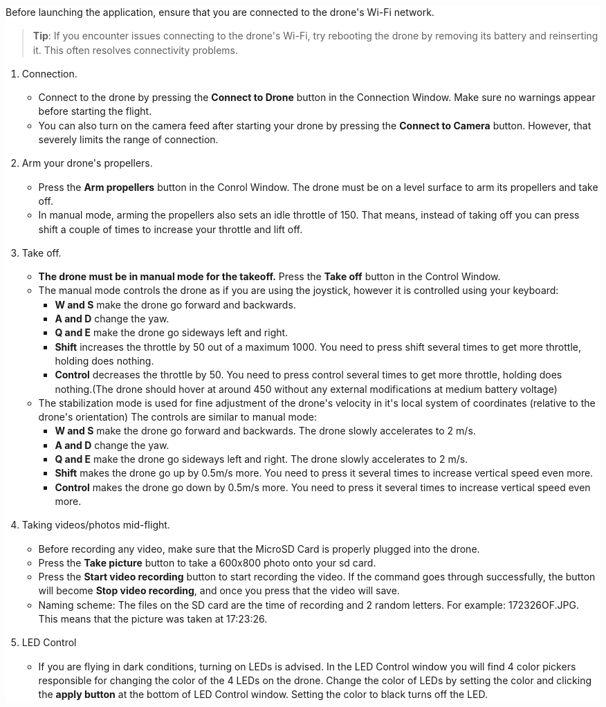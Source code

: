 Before launching the application, ensure that you are connected to the drone's Wi-Fi network. 

> **Tip**: If you encounter issues connecting to the drone's Wi-Fi, try rebooting the drone by removing its battery and reinserting it. This often resolves connectivity problems.

1. Connection.
    - Connect to the drone by pressing the **Connect to Drone** button in the Connection Window. Make sure no warnings appear before starting the flight.
    - You can also turn on the camera feed after starting your drone by pressing the **Connect to Camera** button. However, that severely limits the range of connection.

2. Arm your drone's propellers. 
    - Press the **Arm propellers** button in the Conrol Window. The drone must be on a level surface to arm its propellers and take off.
    - In manual mode, arming the propellers also sets an idle throttle of 150. That means, instead of taking off you can press shift a couple of times to increase your throttle and lift off.

3. Take off. 
    - **The drone must be in manual mode for the takeoff.** Press the **Take off** button in the Control Window.
    - The manual mode controls the drone as if you are using the joystick, however it is controlled using your keyboard: 
        - **W and S** make the drone go forward and backwards.
        - **A and D** change the yaw.
        - **Q and E** make the drone go sideways left and right.
        - **Shift** increases the throttle by 50 out of a maximum 1000. You need to press shift several times to get more throttle, holding does nothing.
        - **Control** decreases the throttle by 50. You need to press control several times to get more throttle, holding does nothing.(The drone should hover at around 450 without any external modifications at medium battery voltage)
    - The stabilization mode is used for fine adjustment of the drone's velocity in it's local system of coordinates (relative to the drone's orientation) The controls are similar to manual mode:
        - **W and S** make the drone go forward and backwards. The drone slowly accelerates to 2 m/s.
        - **A and D** change the yaw.
        - **Q and E** make the drone go sideways left and right. The drone slowly accelerates to 2 m/s.
        - **Shift** makes the drone go up by 0.5m/s more. You need to press it several times to increase vertical speed even more.
        - **Control** makes the drone go down by 0.5m/s more. You need to press it several times to increase vertical speed even more.

4. Taking videos/photos mid-flight.
    - Before recording any video, make sure that the MicroSD Card is properly plugged into the drone.
    - Press the **Take picture** button to take a 600x800 photo onto your sd card.
    - Press the **Start video recording** button to start recording the video. If the command goes through successfully, the button will become **Stop video recording**, and once you press that the video will save.
    - Naming scheme: The files on the SD card are the time of recording and 2 random letters. For example: 172326OF.JPG. This means that the picture was taken at 17:23:26.

5. LED Control
    - If you are flying in dark conditions, turning on LEDs is advised. In the LED Control window you will find 4 color pickers responsible for changing the color of the 4 LEDs on the drone. Change the color of LEDs by setting the color and clicking the **apply button** at the bottom of LED Control window. Setting the color to black turns off the LED.
